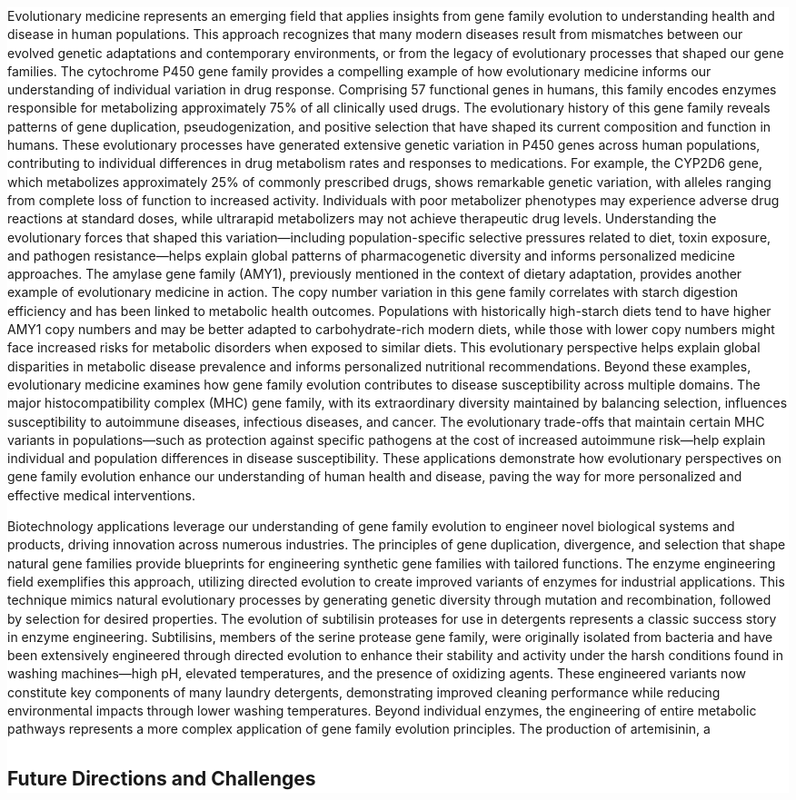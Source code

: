 Evolutionary medicine represents an emerging field that applies insights from gene family evolution to understanding health and disease in human populations. This approach recognizes that many modern diseases result from mismatches between our evolved genetic adaptations and contemporary environments, or from the legacy of evolutionary processes that shaped our gene families. The cytochrome P450 gene family provides a compelling example of how evolutionary medicine informs our understanding of individual variation in drug response. Comprising 57 functional genes in humans, this family encodes enzymes responsible for metabolizing approximately 75% of all clinically used drugs. The evolutionary history of this gene family reveals patterns of gene duplication, pseudogenization, and positive selection that have shaped its current composition and function in humans. These evolutionary processes have generated extensive genetic variation in P450 genes across human populations, contributing to individual differences in drug metabolism rates and responses to medications. For example, the CYP2D6 gene, which metabolizes approximately 25% of commonly prescribed drugs, shows remarkable genetic variation, with alleles ranging from complete loss of function to increased activity. Individuals with poor metabolizer phenotypes may experience adverse drug reactions at standard doses, while ultrarapid metabolizers may not achieve therapeutic drug levels. Understanding the evolutionary forces that shaped this variation—including population-specific selective pressures related to diet, toxin exposure, and pathogen resistance—helps explain global patterns of pharmacogenetic diversity and informs personalized medicine approaches. The amylase gene family (AMY1), previously mentioned in the context of dietary adaptation, provides another example of evolutionary medicine in action. The copy number variation in this gene family correlates with starch digestion efficiency and has been linked to metabolic health outcomes. Populations with historically high-starch diets tend to have higher AMY1 copy numbers and may be better adapted to carbohydrate-rich modern diets, while those with lower copy numbers might face increased risks for metabolic disorders when exposed to similar diets. This evolutionary perspective helps explain global disparities in metabolic disease prevalence and informs personalized nutritional recommendations. Beyond these examples, evolutionary medicine examines how gene family evolution contributes to disease susceptibility across multiple domains. The major histocompatibility complex (MHC) gene family, with its extraordinary diversity maintained by balancing selection, influences susceptibility to autoimmune diseases, infectious diseases, and cancer. The evolutionary trade-offs that maintain certain MHC variants in populations—such as protection against specific pathogens at the cost of increased autoimmune risk—help explain individual and population differences in disease susceptibility. These applications demonstrate how evolutionary perspectives on gene family evolution enhance our understanding of human health and disease, paving the way for more personalized and effective medical interventions.

Biotechnology applications leverage our understanding of gene family evolution to engineer novel biological systems and products, driving innovation across numerous industries. The principles of gene duplication, divergence, and selection that shape natural gene families provide blueprints for engineering synthetic gene families with tailored functions. The enzyme engineering field exemplifies this approach, utilizing directed evolution to create improved variants of enzymes for industrial applications. This technique mimics natural evolutionary processes by generating genetic diversity through mutation and recombination, followed by selection for desired properties. The evolution of subtilisin proteases for use in detergents represents a classic success story in enzyme engineering. Subtilisins, members of the serine protease gene family, were originally isolated from bacteria and have been extensively engineered through directed evolution to enhance their stability and activity under the harsh conditions found in washing machines—high pH, elevated temperatures, and the presence of oxidizing agents. These engineered variants now constitute key components of many laundry detergents, demonstrating improved cleaning performance while reducing environmental impacts through lower washing temperatures. Beyond individual enzymes, the engineering of entire metabolic pathways represents a more complex application of gene family evolution principles. The production of artemisinin, a

## Future Directions and Challenges
